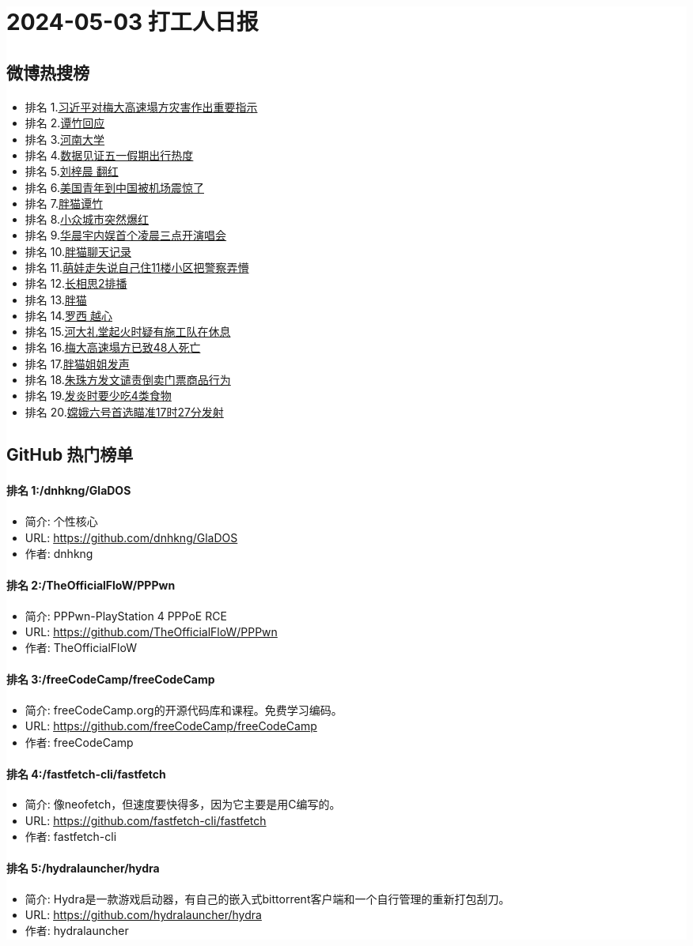 # 2024-05-03 打工人日报


## 微博热搜榜

- 排名 1.[习近平对梅大高速塌方灾害作出重要指示](https://s.weibo.com/weibo?q=习近平对梅大高速塌方灾害作出重要指示)
- 排名 2.[谭竹回应](https://s.weibo.com/weibo?q=谭竹回应)
- 排名 3.[河南大学](https://s.weibo.com/weibo?q=河南大学)
- 排名 4.[数据见证五一假期出行热度](https://s.weibo.com/weibo?q=数据见证五一假期出行热度)
- 排名 5.[刘梓晨 翻红](https://s.weibo.com/weibo?q=刘梓晨翻红)
- 排名 6.[美国青年到中国被机场震惊了](https://s.weibo.com/weibo?q=美国青年到中国被机场震惊了)
- 排名 7.[胖猫谭竹](https://s.weibo.com/weibo?q=胖猫谭竹)
- 排名 8.[小众城市突然爆红](https://s.weibo.com/weibo?q=小众城市突然爆红)
- 排名 9.[华晨宇内娱首个凌晨三点开演唱会](https://s.weibo.com/weibo?q=华晨宇内娱首个凌晨三点开演唱会)
- 排名 10.[胖猫聊天记录](https://s.weibo.com/weibo?q=胖猫聊天记录)
- 排名 11.[萌娃走失说自己住11楼小区把警察弄懵](https://s.weibo.com/weibo?q=萌娃走失说自己住11楼小区把警察弄懵)
- 排名 12.[长相思2排播](https://s.weibo.com/weibo?q=长相思2排播)
- 排名 13.[胖猫](https://s.weibo.com/weibo?q=胖猫)
- 排名 14.[罗西 越心](https://s.weibo.com/weibo?q=罗西越心)
- 排名 15.[河大礼堂起火时疑有施工队在休息](https://s.weibo.com/weibo?q=河大礼堂起火时疑有施工队在休息)
- 排名 16.[梅大高速塌方已致48人死亡](https://s.weibo.com/weibo?q=梅大高速塌方已致48人死亡)
- 排名 17.[胖猫姐姐发声](https://s.weibo.com/weibo?q=胖猫姐姐发声)
- 排名 18.[朱珠方发文谴责倒卖门票商品行为](https://s.weibo.com/weibo?q=朱珠方发文谴责倒卖门票商品行为)
- 排名 19.[发炎时要少吃4类食物](https://s.weibo.com/weibo?q=发炎时要少吃4类食物)
- 排名 20.[嫦娥六号首选瞄准17时27分发射](https://s.weibo.com/weibo?q=嫦娥六号首选瞄准17时27分发射)
## GitHub 热门榜单

#### 排名 1:/dnhkng/GlaDOS
- 简介: 个性核心
- URL: https://github.com/dnhkng/GlaDOS
- 作者: dnhkng 

#### 排名 2:/TheOfficialFloW/PPPwn
- 简介: PPPwn-PlayStation 4 PPPoE RCE
- URL: https://github.com/TheOfficialFloW/PPPwn
- 作者: TheOfficialFloW 

#### 排名 3:/freeCodeCamp/freeCodeCamp
- 简介: freeCodeCamp.org的开源代码库和课程。免费学习编码。
- URL: https://github.com/freeCodeCamp/freeCodeCamp
- 作者: freeCodeCamp 

#### 排名 4:/fastfetch-cli/fastfetch
- 简介: 像neofetch，但速度要快得多，因为它主要是用C编写的。
- URL: https://github.com/fastfetch-cli/fastfetch
- 作者: fastfetch-cli 

#### 排名 5:/hydralauncher/hydra
- 简介: Hydra是一款游戏启动器，有自己的嵌入式bittorrent客户端和一个自行管理的重新打包刮刀。
- URL: https://github.com/hydralauncher/hydra
- 作者: hydralauncher 
